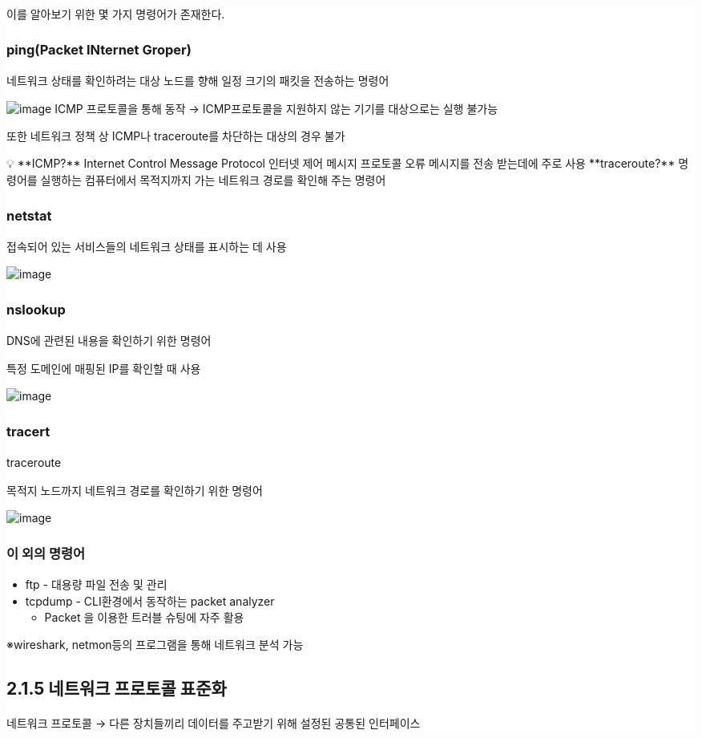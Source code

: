 이를 알아보기 위한 몇 가지 명령어가 존재한다.

### ping(Packet INternet Groper)

네트워크 상태를 확인하려는 대상 노드를 향해 일정 크기의 패킷을 전송하는 명령어

![image](https://github.com/cuzzzu1318/Algorithm/assets/77597885/6acd8eda-88e9-4cf6-9cdb-1b7164713292)
ICMP 프로토콜을 통해 동작 → ICMP프로토콜을 지원하지 않는 기기를 대상으로는 실행 불가능

또한 네트워크 정책 상 ICMP나 traceroute를 차단하는 대상의 경우 불가

<aside>
💡 **ICMP?**
Internet Control Message Protocol
인터넷 제어 메시지 프로토콜
오류 메시지를 전송 받는데에 주로 사용
**traceroute?**
명령어를 실행하는 컴퓨터에서 목적지까지 가는 네트워크 경로를 확인해 주는 명령어

</aside>

### netstat

접속되어 있는 서비스들의 네트워크 상태를 표시하는 데 사용

![image](https://github.com/cuzzzu1318/Algorithm/assets/77597885/897ac364-cd3b-4c0d-a691-1085e8478b96)

### nslookup

DNS에 관련된 내용을 확인하기 위한 명령어

특정 도메인에 매핑된 IP를 확인할 때 사용

![image](https://github.com/cuzzzu1318/Algorithm/assets/77597885/453a2d51-87f9-4fb5-96de-92695befad0a)

### tracert

traceroute

목적지 노드까지 네트워크 경로를 확인하기 위한 명령어

![image](https://github.com/cuzzzu1318/Algorithm/assets/77597885/01850c97-3da1-40e1-9a99-3848ddf4ddcd)

### 이 외의 명령어

- ftp - 대용량 파일 전송 및 관리
- tcpdump - CLI환경에서 동작하는 packet analyzer
    - Packet 을 이용한 트러블 슈팅에 자주 활용

※wireshark, netmon등의 프로그램을 통해 네트워크 분석 가능

## 2.1.5 네트워크 프로토콜 표준화

네트워크 프로토콜 → 다른 장치들끼리 데이터를 주고받기 위해 설정된 공통된 인터페이스
